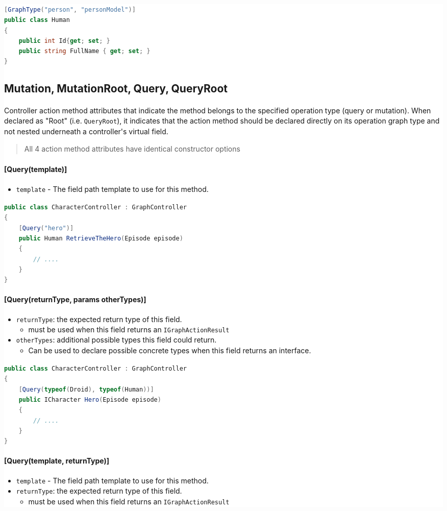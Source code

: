 ```csharp
[GraphType("person", "personModel")]
public class Human
{
    public int Id{get; set; }
    public string FullName { get; set; }
}
```

## Mutation, MutationRoot, Query, QueryRoot

Controller action method attributes that indicate the method belongs to the specified operation type (query or mutation). When declared as "Root" (i.e. `QueryRoot`), it indicates that the action method should be declared directly on its operation graph type and not nested underneath a controller's virtual field.

> All 4 action method attributes have identical constructor options

#### [Query(template)]

-   `template` - The field path template to use for this method.

```csharp
public class CharacterController : GraphController
{
    [Query("hero")]
    public Human RetrieveTheHero(Episode episode)
    {
        // ....
    }
}
```

#### [Query(returnType, params otherTypes)]

-   `returnType`: the expected return type of this field.
    -   must be used when this field returns an `IGraphActionResult`
-   `otherTypes`: additional possible types this field could return.
    -   Can be used to declare possible concrete types when this field returns an interface.

```csharp
public class CharacterController : GraphController
{
    [Query(typeof(Droid), typeof(Human))]
    public ICharacter Hero(Episode episode)
    {
        // ....
    }
}
```

#### [Query(template, returnType)]

-   `template` - The field path template to use for this method.
-   `returnType`: the expected return type of this field.
    -   must be used when this field returns an `IGraphActionResult`

